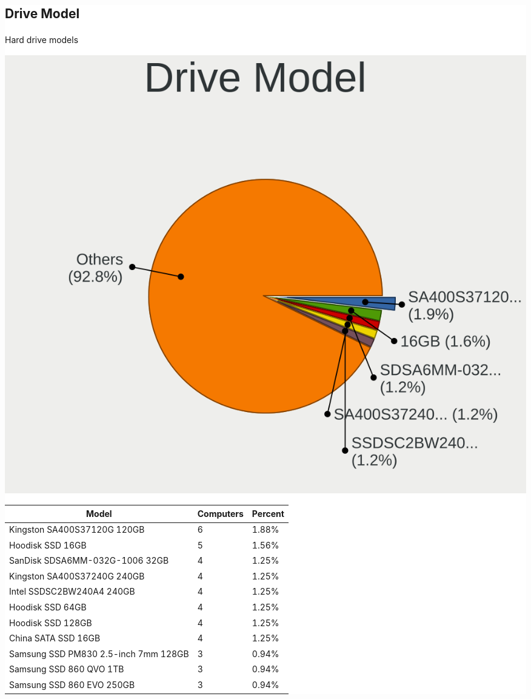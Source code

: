 Drive Model
-----------

Hard drive models

![Drive Model](./images/pie_chart_bsd/drive_model.svg)


| Model                                | Computers | Percent |
|--------------------------------------|-----------|---------|
| Kingston SA400S37120G 120GB          | 6         | 1.88%   |
| Hoodisk SSD 16GB                     | 5         | 1.56%   |
| SanDisk SDSA6MM-032G-1006 32GB       | 4         | 1.25%   |
| Kingston SA400S37240G 240GB          | 4         | 1.25%   |
| Intel SSDSC2BW240A4 240GB            | 4         | 1.25%   |
| Hoodisk SSD 64GB                     | 4         | 1.25%   |
| Hoodisk SSD 128GB                    | 4         | 1.25%   |
| China SATA SSD 16GB                  | 4         | 1.25%   |
| Samsung SSD PM830 2.5-inch 7mm 128GB | 3         | 0.94%   |
| Samsung SSD 860 QVO 1TB              | 3         | 0.94%   |
| Samsung SSD 860 EVO 250GB            | 3         | 0.94%   |